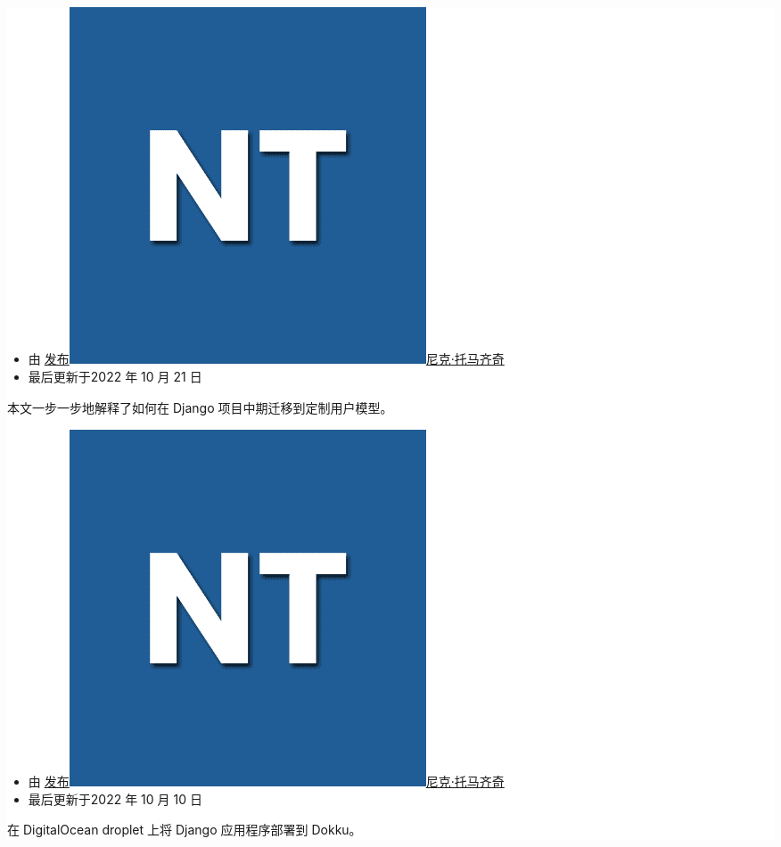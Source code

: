 *   由 [发布![Nik Tomazic](img/06d2b958481802809b8daf74b93ff2c8.png)尼克·托马齐奇](/authors/tomazic/)
*   最后更新于2022 年 10 月 21 日

本文一步一步地解释了如何在 Django 项目中期迁移到定制用户模型。

*   由 [发布![Nik Tomazic](img/06d2b958481802809b8daf74b93ff2c8.png)尼克·托马齐奇](/authors/tomazic/)
*   最后更新于2022 年 10 月 10 日

在 DigitalOcean droplet 上将 Django 应用程序部署到 Dokku。
